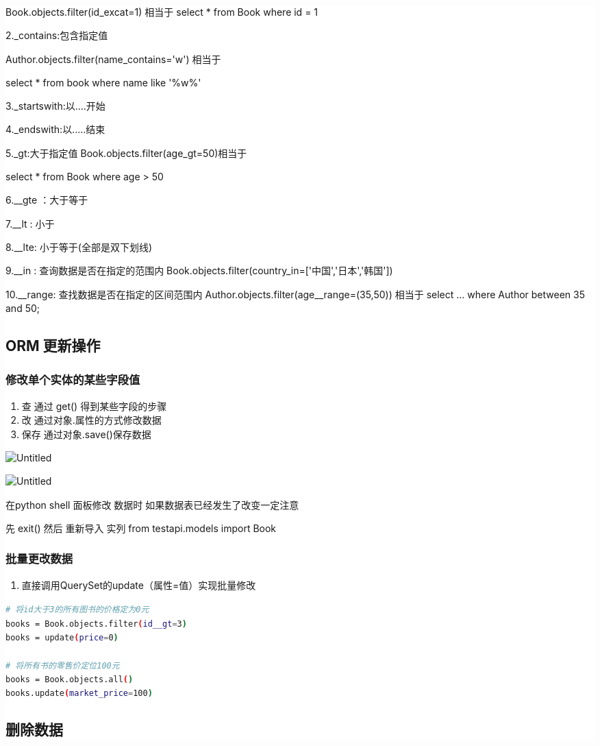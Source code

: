 Book.objects.filter(id_excat=1)  相当于 select * from Book where id = 1

2._contains:包含指定值

Author.objects.filter(name_contains='w')  相当于 

select * from book where name like '%w%'

3._startswith:以....开始

4._endswith:以.....结束

5._gt:大于指定值  Book.objects.filter(age_gt=50)相当于

select * from Book where age > 50

6.__gte  ：大于等于

7.__lt :  小于

8.__lte:  小于等于(全部是双下划线)

9.__in : 查询数据是否在指定的范围内   Book.objects.filter(country_in=['中国','日本','韩国'])

10.__range: 查找数据是否在指定的区间范围内 Author.objects.filter(age__range=(35,50))  相当于 select  ...  where Author between 35 and 50;

## ORM 更新操作

### 修改单个实体的某些字段值

1. 查  通过 get() 得到某些字段的步骤
2. 改  通过对象.属性的方式修改数据
3. 保存 通过对象.save()保存数据

![Untitled](Django%E6%A1%86%E6%9E%B6%2056eccb4957ac44d5b6957df441ae6f23/Untitled%2033.png)

![Untitled](Django%E6%A1%86%E6%9E%B6%2056eccb4957ac44d5b6957df441ae6f23/Untitled%2034.png)

在python shell 面板修改 数据时 如果数据表已经发生了改变一定注意 

先 exit()  然后 重新导入 实列   from testapi.models  import  Book

### 批量更改数据

1. 直接调用QuerySet的update（属性=值）实现批量修改

```bash
# 将id大于3的所有图书的价格定为0元
books = Book.objects.filter(id__gt=3)
books = update(price=0)

# 将所有书的零售价定位100元
books = Book.objects.all()
books.update(market_price=100)
```

## 删除数据
